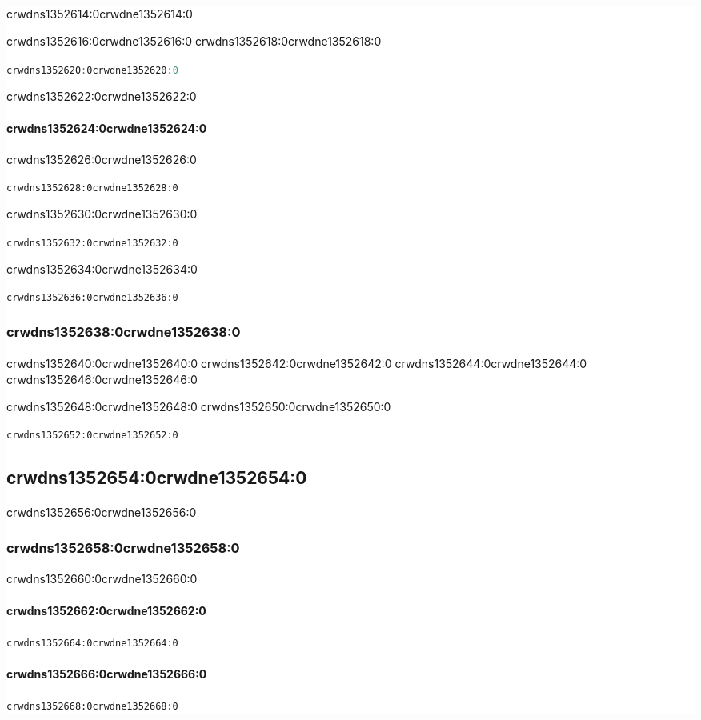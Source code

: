 crwdns1352614:0crwdne1352614:0

crwdns1352616:0crwdne1352616:0 crwdns1352618:0crwdne1352618:0

```powershell
crwdns1352620:0crwdne1352620:0
```

crwdns1352622:0crwdne1352622:0

#### crwdns1352624:0crwdne1352624:0

crwdns1352626:0crwdne1352626:0

```console
crwdns1352628:0crwdne1352628:0
```

crwdns1352630:0crwdne1352630:0

```console
crwdns1352632:0crwdne1352632:0
```

crwdns1352634:0crwdne1352634:0

```console
crwdns1352636:0crwdne1352636:0
```

### crwdns1352638:0crwdne1352638:0

crwdns1352640:0crwdne1352640:0 crwdns1352642:0crwdne1352642:0 crwdns1352644:0crwdne1352644:0 crwdns1352646:0crwdne1352646:0

crwdns1352648:0crwdne1352648:0 crwdns1352650:0crwdne1352650:0

```console
crwdns1352652:0crwdne1352652:0
```

## crwdns1352654:0crwdne1352654:0

crwdns1352656:0crwdne1352656:0

### crwdns1352658:0crwdne1352658:0

crwdns1352660:0crwdne1352660:0

#### crwdns1352662:0crwdne1352662:0

```console
crwdns1352664:0crwdne1352664:0
```

#### crwdns1352666:0crwdne1352666:0

```console
crwdns1352668:0crwdne1352668:0
```
